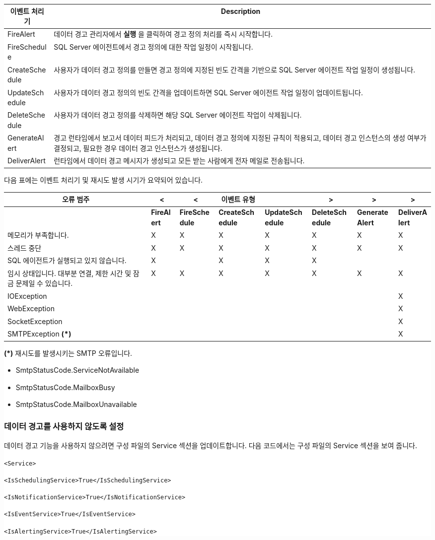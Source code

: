 |이벤트 처리기|Description|  
|-------------------|-----------------|  
|FireAlert|데이터 경고 관리자에서 **실행**  을 클릭하여 경고 정의 처리를 즉시 시작합니다.|  
|FireSchedule|SQL Server 에이전트에서 경고 정의에 대한 작업 일정이 시작됩니다.|  
|CreateSchedule|사용자가 데이터 경고 정의를 만들면 경고 정의에 지정된 빈도 간격을 기반으로 SQL Server 에이전트 작업 일정이 생성됩니다.|  
|UpdateSchedule|사용자가 데이터 경고 정의의 빈도 간격을 업데이트하면 SQL Server 에이전트 작업 일정이 업데이트됩니다.|  
|DeleteSchedule|사용자가 데이터 경고 정의를 삭제하면 해당 SQL Server 에이전트 작업이 삭제됩니다.|  
|GenerateAlert|경고 런타임에서 보고서 데이터 피드가 처리되고, 데이터 경고 정의에 지정된 규칙이 적용되고, 데이터 경고 인스턴스의 생성 여부가 결정되고, 필요한 경우 데이터 경고 인스턴스가 생성됩니다.|  
|DeliverAlert|런타임에서 데이터 경고 메시지가 생성되고 모든 받는 사람에게 전자 메일로 전송됩니다.|  
  
 다음 표에는 이벤트 처리기 및 재시도 발생 시기가 요약되어 있습니다.  
  
|오류 범주|<|\<|이벤트 유형||>|>|>|  
|--------------------|--------|--------|----------------|-|--------|--------|--------|  
||**FireAlert**|**FireSchedule**|**CreateSchedule**|**UpdateSchedule**|**DeleteSchedule**|**GenerateAlert**|**DeliverAlert**|  
|메모리가 부족합니다.|X|X|X|X|X|X|X|  
|스레드 중단|X|X|X|X|X|X|X|  
|SQL 에이전트가 실행되고 있지 않습니다.|X||X|X|X|||  
|임시 상태입니다. 대부분 연결, 제한 시간 및 잠금 문제일 수 있습니다.|X|X|X|X|X|X|X|  
|IOException|||||||X|  
|WebException|||||||X|  
|SocketException|||||||X|  
|SMTPException **(\*)**|||||||X|  
  
 **(\*)** 재시도를 발생시키는 SMTP 오류입니다.  
  
-   SmtpStatusCode.ServiceNotAvailable  
  
-   SmtpStatusCode.MailboxBusy  
  
-   SmtpStatusCode.MailboxUnavailable  
  
###  <a name="bkmk_disablealerts"></a> 데이터 경고를 사용하지 않도록 설정  
 데이터 경고 기능을 사용하지 않으려면 구성 파일의 Service 섹션을 업데이트합니다. 다음 코드에서는 구성 파일의 Service 섹션을 보여 줍니다.  
  
 `<Service>`  
  
 `<IsSchedulingService>True</IsSchedulingService>`  
  
 `<IsNotificationService>True</IsNotificationService>`  
  
 `<IsEventService>True</IsEventService>`  
  
 `<IsAlertingService>True</IsAlertingService>`  
  